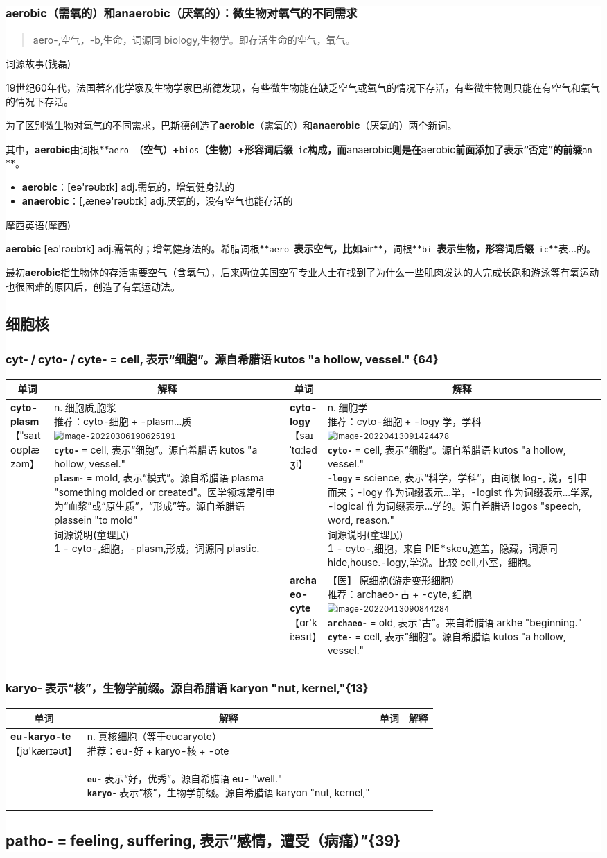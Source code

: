 





### aerobic（需氧的）和anaerobic（厌氧的）：微生物对氧气的不同需求

> aero-,空气，-b,生命，词源同 biology,生物学。即存活生命的空气，氧气。

词源故事(钱磊)

19世纪60年代，法国著名化学家及生物学家巴斯德发现，有些微生物能在缺乏空气或氧气的情况下存活，有些微生物则只能在有空气和氧气的情况下存活。

为了区别微生物对氧气的不同需求，巴斯德创造了**aerobic**（需氧的）和**anaerobic**（厌氧的）两个新词。

其中，**aerobic**由词根**`aero-`**（空气）+**`bios`**（生物）+形容词后缀**`-ic`**构成，而**anaerobic**则是在**aerobic**前面添加了表示“否定”的前缀**`an-`**。

- **aerobic**：[eə'rəʊbɪk] adj.需氧的，增氧健身法的
- **anaerobic**：[,æneə'rəʊbɪk] adj.厌氧的，没有空气也能存活的



摩西英语(摩西)

**aerobic** [eə'rəʊbɪk] adj.需氧的；增氧健身法的。希腊词根**`aero-`**表示空气，比如**air**，词根**`bi-`**表示生物，形容词后缀**`-ic`**表...的。

最初**aerobic**指生物体的存活需要空气（含氧气），后来两位美国空军专业人士在找到了为什么一些肌肉发达的人完成长跑和游泳等有氧运动也很困难的原因后，创造了有氧运动法。 



## 细胞核

### cyt- / cyto- / cyte- = cell, 表示“细胞”。源自希腊语 kutos "a hollow, vessel." {64}

| 单词                                   | 解释                                                         | 单词                                                  | 解释                                                         |
| -------------------------------------- | ------------------------------------------------------------ | ----------------------------------------------------- | ------------------------------------------------------------ |
| **cyto-plasm**<br />【ˈˈsaɪtoʊplæzəm】 | n. 细胞质,胞浆<br/>推荐：cyto-细胞 + -plasm...质<br/><img src="./images/image-20220306190625191.png" alt="image-20220306190625191" style="zoom:80%;" /><br/>**`cyto-`** = cell, 表示“细胞”。源自希腊语 kutos "a hollow, vessel."<br/>**`plasm-`** = mold, 表示“模式”。源自希腊语 plasma "something molded or created"。医学领域常引申为“血浆”或“原生质”，“形成”等。源自希腊语 plassein "to mold"<br/>词源说明(童理民)  <br/>1 - cyto-,细胞，-plasm,形成，词源同 plastic. | **cyto-logy** <br />【saɪˈtɑːlədʒi】                  | n. 细胞学<br/>推荐：cyto-细胞 + -logy 学，学科<br/><img src="./images/image-20220413091424478.png" alt="image-20220413091424478" style="zoom:80%;" /><br/>**`cyto-`** = cell, 表示“细胞”。源自希腊语 kutos "a hollow, vessel."<br/>**`-logy`** = science, 表示“科学，学科”，由词根 log-, 说，引申而来；-logy 作为词缀表示...学，-logist 作为词缀表示...学家, -logical 作为词缀表示...学的。源自希腊语 logos "speech, word, reason."<br/>词源说明(童理民)  <br/>1 - cyto-,细胞，来自 PIE*skeu,遮盖，隐藏，词源同 hide,house.-logy,学说。比较 cell,小室，细胞。 |
|                                        |                                                              | **archaeo-cyte**                  <br/>【ɑr'ki:əsɪt】 | 【医】 原细胞(游走变形细胞)<br/>推荐：archaeo-古 + -cyte, 细胞<br/><img src="./images/image-20220413090844284.png" alt="image-20220413090844284" style="zoom: 80%;" /><br/>**`archaeo-`** = old, 表示“古”。来自希腊语 arkhē "beginning."<br/>**`cyte-`** = cell, 表示“细胞”。源自希腊语 kutos "a hollow, vessel." |
|                                        |                                                              |                                                       |                                                              |



### karyo- 表示“核”，生物学前缀。源自希腊语 karyon "nut, kernel,"{13}

| 单词                                 | 解释                                                         | 单词 | 解释 |
| ------------------------------------ | ------------------------------------------------------------ | ---- | ---- |
| **eu-karyo-te** <br />【jʊ'kærɪəʊt】 | n. 真核细胞（等于eucaryote）<br/>推荐：eu-好 + karyo-核 + -ote<br/><br/>**`eu-`** 表示“好，优秀”。源自希腊语 eu- "well."<br/>**`karyo-`** 表示“核”，生物学前缀。源自希腊语 karyon "nut, kernel," |      |      |
|                                      |                                                              |      |      |
|                                      |                                                              |      |      |



## patho- = feeling, suffering, 表示“感情，遭受（病痛）”{39}


[^2]: 摩西英语(摩西)<br/>flagellant ['flædʒ(ə)l(ə)nt] n.苦修者；执鞭抽打者，adj.伤人的；鞭打的。欧洲黑死病（black death）期间，欧洲人口减少了三分之一。由于医学不发达，没有人知道瘟疫的源头。死亡阴影中，人们开始用鞭打自己的方式进行忏悔，希望这样能洗净过去的罪恶，从而不被瘟疫感染。词根flag-表to strike。 <br/>n.<br/>1 . a penitent who whips himself or herself as a means of repentance <br/>2 . somebody who uses whipping to achieve pleasure 
[^4]:  词源说明(童理民)<br>1 - 来自 model 的法语拼写形式，即模子，模型，引申词义模具，铸模。字母 l,d 置换。<br>2 - 来自古古诺斯语 mygla,发霉，来自 PIE*meug,湿的，黏的，词源 mucus,muggy.由湿的引申词义发霉，发霉。-d,过去分词后缀，字母 g 脱落，比较 vagina,vanilla.<br>3 - 来自古英语 molde,泥土，散土，来自 PIE*mele,磨，词源同 meal,mill.由磨引申词义碎土，散土，腐叶土。